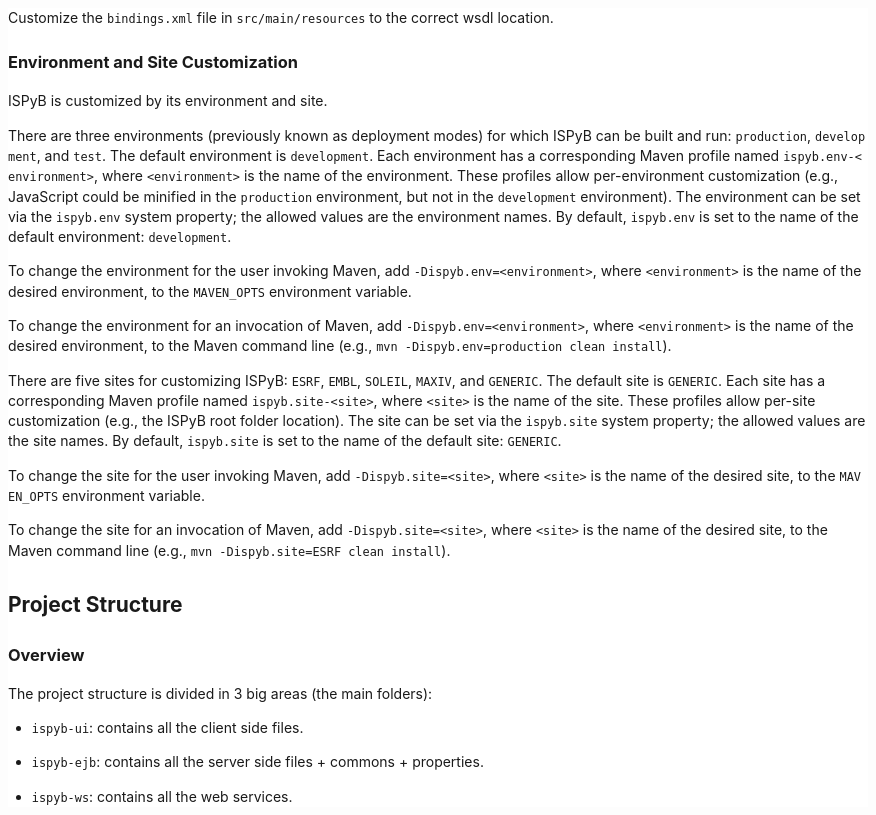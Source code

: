 Customize the `bindings.xml` file in `src/main/resources` to the correct wsdl
location.

### Environment and Site Customization

ISPyB is customized by its environment and site.

There are three environments (previously known as deployment modes)
for which ISPyB can be built and run: `production`, `development`, and
`test`.  The default environment is `development`.  Each environment has
a corresponding Maven profile named `ispyb.env-<environment>`, where
`<environment>` is the name of the environment.  These profiles allow
per-environment customization (e.g., JavaScript could be minified in the
`production` environment, but not in the `development` environment).  The
environment can be set via the `ispyb.env` system property; the allowed
values are the environment names.  By default, `ispyb.env` is set to the
name of the default environment: `development`.

To change the environment for the user invoking Maven, add
`-Dispyb.env=<environment>`, where `<environment>` is the name of the
desired environment, to the `MAVEN_OPTS` environment variable.

To change the environment for an invocation of Maven, add
`-Dispyb.env=<environment>`, where `<environment>` is the name of
the desired environment, to the Maven command line (e.g., `mvn
-Dispyb.env=production clean install`).

There are five sites for customizing ISPyB: `ESRF`, `EMBL`, `SOLEIL`,
`MAXIV`, and `GENERIC`.  The default site is `GENERIC`.  Each site has a
corresponding Maven profile named `ispyb.site-<site>`, where `<site>` is
the name of the site.  These profiles allow per-site customization (e.g.,
the ISPyB root folder location).  The site can be set via the `ispyb.site`
system property; the allowed values are the site names.  By default,
`ispyb.site` is set to the name of the default site: `GENERIC`.

To change the site for the user invoking Maven, add `-Dispyb.site=<site>`,
where `<site>` is the name of the desired site, to the `MAVEN_OPTS`
environment variable.

To change the site for an invocation of Maven, add `-Dispyb.site=<site>`,
where `<site>` is the name of the desired site, to the Maven command line
(e.g., `mvn -Dispyb.site=ESRF clean install`).


## Project Structure

### Overview

The project structure is divided in 3 big areas (the main folders):

  * `ispyb-ui`: contains all the client side files.

  * `ispyb-ejb`: contains all the server side files + commons + properties.

  * `ispyb-ws`: contains all the web services.
